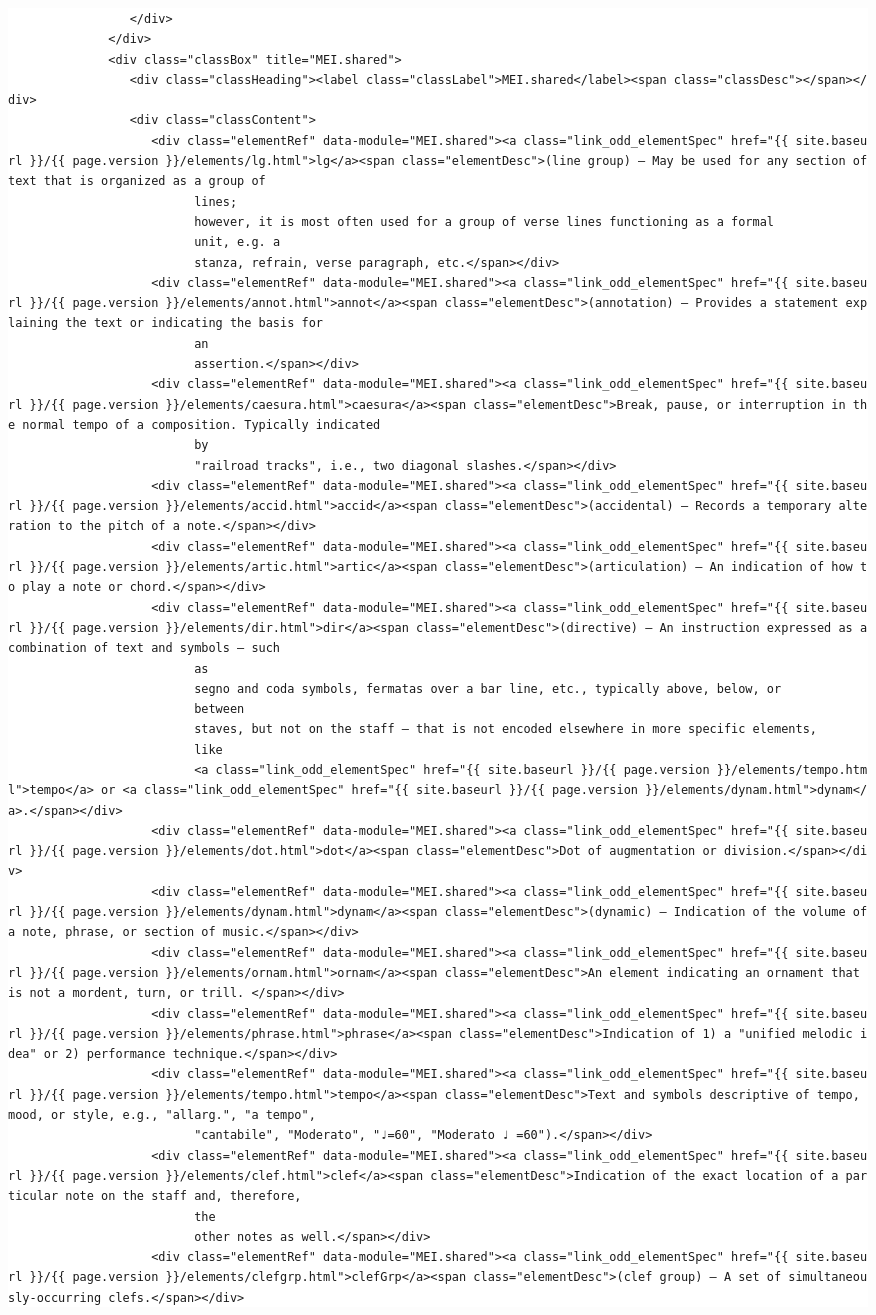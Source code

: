                      </div>
                  </div>
                  <div class="classBox" title="MEI.shared">
                     <div class="classHeading"><label class="classLabel">MEI.shared</label><span class="classDesc"></span></div>
                     <div class="classContent">
                        <div class="elementRef" data-module="MEI.shared"><a class="link_odd_elementSpec" href="{{ site.baseurl }}/{{ page.version }}/elements/lg.html">lg</a><span class="elementDesc">(line group) – May be used for any section of text that is organized as a group of
                              lines;
                              however, it is most often used for a group of verse lines functioning as a formal
                              unit, e.g. a
                              stanza, refrain, verse paragraph, etc.</span></div>
                        <div class="elementRef" data-module="MEI.shared"><a class="link_odd_elementSpec" href="{{ site.baseurl }}/{{ page.version }}/elements/annot.html">annot</a><span class="elementDesc">(annotation) – Provides a statement explaining the text or indicating the basis for
                              an
                              assertion.</span></div>
                        <div class="elementRef" data-module="MEI.shared"><a class="link_odd_elementSpec" href="{{ site.baseurl }}/{{ page.version }}/elements/caesura.html">caesura</a><span class="elementDesc">Break, pause, or interruption in the normal tempo of a composition. Typically indicated
                              by
                              "railroad tracks", i.e., two diagonal slashes.</span></div>
                        <div class="elementRef" data-module="MEI.shared"><a class="link_odd_elementSpec" href="{{ site.baseurl }}/{{ page.version }}/elements/accid.html">accid</a><span class="elementDesc">(accidental) – Records a temporary alteration to the pitch of a note.</span></div>
                        <div class="elementRef" data-module="MEI.shared"><a class="link_odd_elementSpec" href="{{ site.baseurl }}/{{ page.version }}/elements/artic.html">artic</a><span class="elementDesc">(articulation) – An indication of how to play a note or chord.</span></div>
                        <div class="elementRef" data-module="MEI.shared"><a class="link_odd_elementSpec" href="{{ site.baseurl }}/{{ page.version }}/elements/dir.html">dir</a><span class="elementDesc">(directive) – An instruction expressed as a combination of text and symbols — such
                              as
                              segno and coda symbols, fermatas over a bar line, etc., typically above, below, or
                              between
                              staves, but not on the staff — that is not encoded elsewhere in more specific elements,
                              like
                              <a class="link_odd_elementSpec" href="{{ site.baseurl }}/{{ page.version }}/elements/tempo.html">tempo</a> or <a class="link_odd_elementSpec" href="{{ site.baseurl }}/{{ page.version }}/elements/dynam.html">dynam</a>.</span></div>
                        <div class="elementRef" data-module="MEI.shared"><a class="link_odd_elementSpec" href="{{ site.baseurl }}/{{ page.version }}/elements/dot.html">dot</a><span class="elementDesc">Dot of augmentation or division.</span></div>
                        <div class="elementRef" data-module="MEI.shared"><a class="link_odd_elementSpec" href="{{ site.baseurl }}/{{ page.version }}/elements/dynam.html">dynam</a><span class="elementDesc">(dynamic) – Indication of the volume of a note, phrase, or section of music.</span></div>
                        <div class="elementRef" data-module="MEI.shared"><a class="link_odd_elementSpec" href="{{ site.baseurl }}/{{ page.version }}/elements/ornam.html">ornam</a><span class="elementDesc">An element indicating an ornament that is not a mordent, turn, or trill. </span></div>
                        <div class="elementRef" data-module="MEI.shared"><a class="link_odd_elementSpec" href="{{ site.baseurl }}/{{ page.version }}/elements/phrase.html">phrase</a><span class="elementDesc">Indication of 1) a "unified melodic idea" or 2) performance technique.</span></div>
                        <div class="elementRef" data-module="MEI.shared"><a class="link_odd_elementSpec" href="{{ site.baseurl }}/{{ page.version }}/elements/tempo.html">tempo</a><span class="elementDesc">Text and symbols descriptive of tempo, mood, or style, e.g., "allarg.", "a tempo",
                              "cantabile", "Moderato", "♩=60", "Moderato ♩ =60").</span></div>
                        <div class="elementRef" data-module="MEI.shared"><a class="link_odd_elementSpec" href="{{ site.baseurl }}/{{ page.version }}/elements/clef.html">clef</a><span class="elementDesc">Indication of the exact location of a particular note on the staff and, therefore,
                              the
                              other notes as well.</span></div>
                        <div class="elementRef" data-module="MEI.shared"><a class="link_odd_elementSpec" href="{{ site.baseurl }}/{{ page.version }}/elements/clefgrp.html">clefGrp</a><span class="elementDesc">(clef group) – A set of simultaneously-occurring clefs.</span></div>